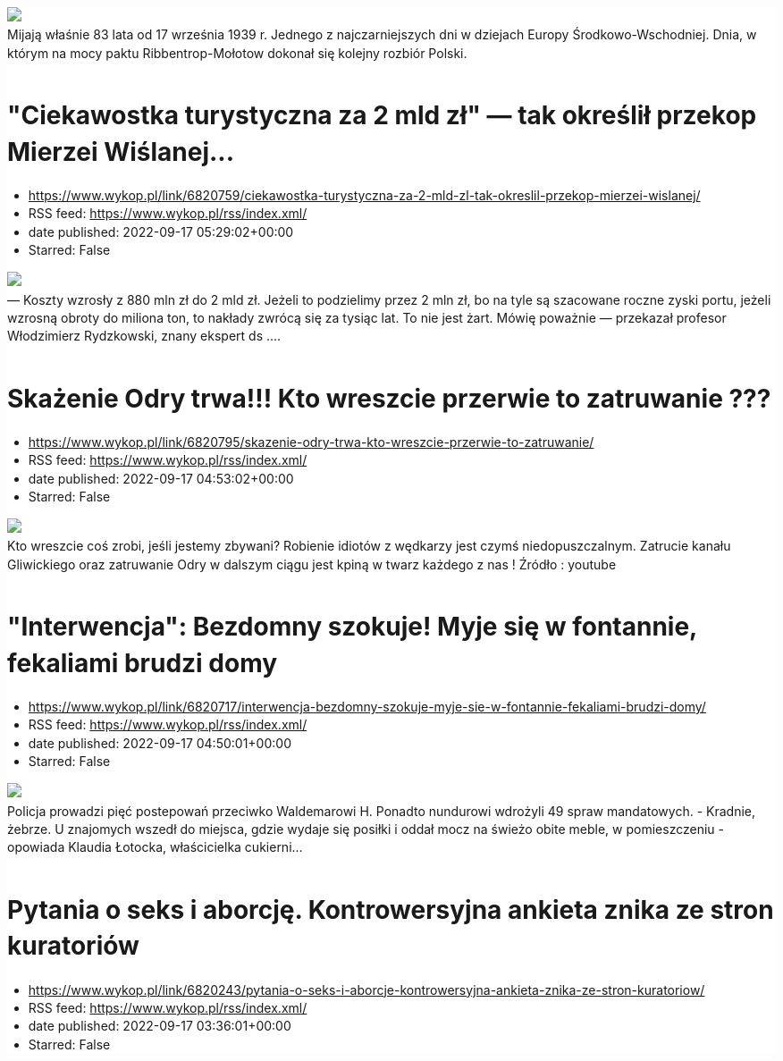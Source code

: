 <img src="https://www.wykop.pl/cdn/c3397993/link_1663354679HcxIukDxa962C1dw6dFE5E,w104h74.jpg" /><br />
		 Mijają właśnie 83 lata od 17 września 1939 r. Jednego z najczarniejszych dni w dziejach Europy Środkowo-Wschodniej. Dnia, w którym na mocy paktu Ribbentrop-Mołotow dokonał się kolejny rozbiór Polski.

# "Ciekawostka turystyczna za 2 mld zł" — tak określił przekop Mierzei Wiślanej...
 - https://www.wykop.pl/link/6820759/ciekawostka-turystyczna-za-2-mld-zl-tak-okreslil-przekop-mierzei-wislanej/
 - RSS feed: https://www.wykop.pl/rss/index.xml/
 - date published: 2022-09-17 05:29:02+00:00
 - Starred: False

<img src="https://www.wykop.pl/cdn/c3397993/link_1663349503yPfHqNfhOhmUA47EehzKjL,w104h74.jpg" /><br />
		 — Koszty wzrosły z 880 mln zł do 2 mld zł. Jeżeli to podzielimy przez 2 mln zł, bo na tyle są szacowane roczne zyski portu, jeżeli wzrosną obroty do miliona ton, to nakłady zwrócą się za tysiąc lat. To nie jest żart. Mówię poważnie — przekazał profesor Włodzimierz Rydzkowski, znany ekspert ds ....

# Skażenie Odry trwa!!! Kto wreszcie przerwie to zatruwanie ???
 - https://www.wykop.pl/link/6820795/skazenie-odry-trwa-kto-wreszcie-przerwie-to-zatruwanie/
 - RSS feed: https://www.wykop.pl/rss/index.xml/
 - date published: 2022-09-17 04:53:02+00:00
 - Starred: False

<img src="https://www.wykop.pl/cdn/c3397993/link_1663351703ElOYdsbtupwhVllI7xUYKc,w104h74.jpg" /><br />
		 Kto wreszcie coś zrobi, jeśli jestemy zbywani?  Robienie idiotów z wędkarzy jest czymś niedopuszczalnym. Zatrucie kanału Gliwickiego oraz zatruwanie Odry w dalszym ciągu jest kpiną w twarz każdego z nas !  Źródło : youtube

# "Interwencja": Bezdomny szokuje! Myje się w fontannie, fekaliami brudzi domy
 - https://www.wykop.pl/link/6820717/interwencja-bezdomny-szokuje-myje-sie-w-fontannie-fekaliami-brudzi-domy/
 - RSS feed: https://www.wykop.pl/rss/index.xml/
 - date published: 2022-09-17 04:50:01+00:00
 - Starred: False

<img src="https://www.wykop.pl/cdn/c3397993/link_1663348205wiMMWQG4qfOk9QNFgWqjdv,w104h74.jpg" /><br />
		 Policja prowadzi pięć postepowań przeciwko Waldemarowi H. Ponadto nundurowi wdrożyli 49 spraw mandatowych. - Kradnie, żebrze. U znajomych wszedł do miejsca, gdzie wydaje się posiłki i oddał mocz na świeżo obite meble, w pomieszczeniu - opowiada Klaudia Łotocka, właścicielka cukierni...

# Pytania o seks i aborcję. Kontrowersyjna ankieta znika ze stron kuratoriów
 - https://www.wykop.pl/link/6820243/pytania-o-seks-i-aborcje-kontrowersyjna-ankieta-znika-ze-stron-kuratoriow/
 - RSS feed: https://www.wykop.pl/rss/index.xml/
 - date published: 2022-09-17 03:36:01+00:00
 - Starred: False
